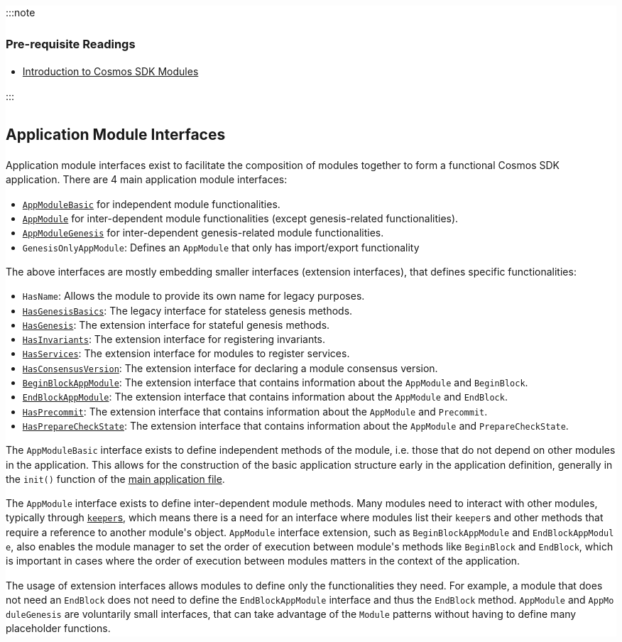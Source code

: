:::note

### Pre-requisite Readings

* [Introduction to Cosmos SDK Modules](00-intro.md)

:::

## Application Module Interfaces

Application module interfaces exist to facilitate the composition of modules together to form a functional Cosmos SDK application.
There are 4 main application module interfaces:

* [`AppModuleBasic`](#appmodulebasic) for independent module functionalities.
* [`AppModule`](#appmodule) for inter-dependent module functionalities (except genesis-related functionalities).
* [`AppModuleGenesis`](#appmodulegenesis) for inter-dependent genesis-related module functionalities.
* `GenesisOnlyAppModule`: Defines an `AppModule` that only has import/export functionality

The above interfaces are mostly embedding smaller interfaces (extension interfaces), that defines specific functionalities:

* `HasName`: Allows the module to provide its own name for legacy purposes.
* [`HasGenesisBasics`](#hasgenesisbasics): The legacy interface for stateless genesis methods.
* [`HasGenesis`](#hasgenesis): The extension interface for stateful genesis methods.
* [`HasInvariants`](#hasinvariants): The extension interface for registering invariants.
* [`HasServices`](#hasservices): The extension interface for modules to register services.
* [`HasConsensusVersion`](#hasconsensusversion): The extension interface for declaring a module consensus version.
* [`BeginBlockAppModule`](#beginblockappmodule): The extension interface that contains information about the `AppModule` and `BeginBlock`.
* [`EndBlockAppModule`](#endblockappmodule): The extension interface that contains information about the `AppModule` and `EndBlock`.
* [`HasPrecommit`](#hasprecommit): The extension interface that contains information about the `AppModule` and `Precommit`.
* [`HasPrepareCheckState`](#haspreparecheckstate): The extension interface that contains information about the `AppModule` and `PrepareCheckState`.

The `AppModuleBasic` interface exists to define independent methods of the module, i.e. those that do not depend on other modules in the application. This allows for the construction of the basic application structure early in the application definition, generally in the `init()` function of the [main application file](../../develop/high-level-concepts/00-overview-app.md#core-application-file).

The `AppModule` interface exists to define inter-dependent module methods. Many modules need to interact with other modules, typically through [`keeper`s](06-keeper.md), which means there is a need for an interface where modules list their `keeper`s and other methods that require a reference to another module's object. `AppModule` interface extension, such as `BeginBlockAppModule` and `EndBlockAppModule`, also enables the module manager to set the order of execution between module's methods like `BeginBlock` and `EndBlock`, which is important in cases where the order of execution between modules matters in the context of the application.

The usage of extension interfaces allows modules to define only the functionalities they need. For example, a module that does not need an `EndBlock` does not need to define the `EndBlockAppModule` interface and thus the `EndBlock` method. `AppModule` and `AppModuleGenesis` are voluntarily small interfaces, that can take advantage of the `Module` patterns without having to define many placeholder functions.
